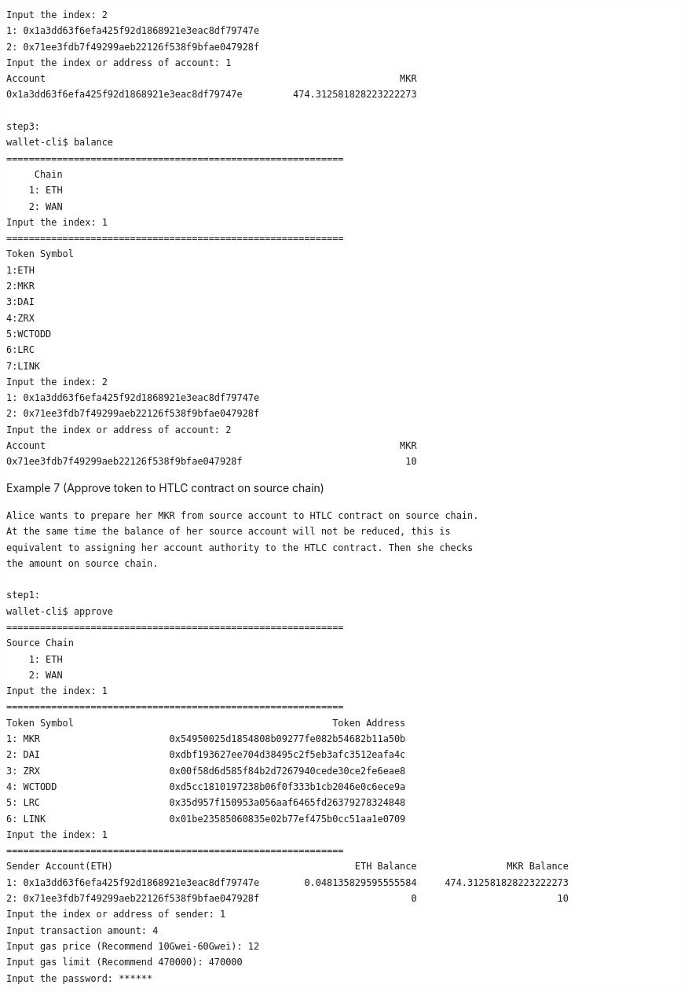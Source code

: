     Input the index: 2
    1: 0x1a3dd63f6efa425f92d1868921e3eac8df79747e  
    2: 0x71ee3fdb7f49299aeb22126f538f9bfae047928f  
    Input the index or address of account: 1
    Account                                                               MKR
    0x1a3dd63f6efa425f92d1868921e3eac8df79747e         474.312581828223222273

    step3:
    wallet-cli$ balance 
    ============================================================
         Chain
        1: ETH
        2: WAN
    Input the index: 1
    ============================================================
    Token Symbol   
    1:ETH          
    2:MKR          
    3:DAI          
    4:ZRX          
    5:WCTODD       
    6:LRC          
    7:LINK         
    Input the index: 2
    1: 0x1a3dd63f6efa425f92d1868921e3eac8df79747e  
    2: 0x71ee3fdb7f49299aeb22126f538f9bfae047928f  
    Input the index or address of account: 2
    Account                                                               MKR
    0x71ee3fdb7f49299aeb22126f538f9bfae047928f                             10

Example 7 (Approve token to HTLC contract on source chain)

    Alice wants to prepare her MKR from source account to HTLC contract on source chain. 
    At the same time the balance of her source account will not be reduced, this is 
    equivalent to assigning her account authority to the HTLC contract. Then she checks 
    the amount on source chain.

    step1:
    wallet-cli$ approve
    ============================================================
    Source Chain
        1: ETH
        2: WAN
    Input the index: 1
    ============================================================
    Token Symbol                                              Token Address
    1: MKR                       0x54950025d1854808b09277fe082b54682b11a50b
    2: DAI                       0xdbf193627ee704d38495c2f5eb3afc3512eafa4c
    3: ZRX                       0x00f58d6d585f84b2d7267940cede30ce2fe6eae8
    4: WCTODD                    0xd5cc1810197238b06f0f333b1cb2046e0c6ece9a
    5: LRC                       0x35d957f150953a056aaf6465fd26379278324848
    6: LINK                      0x01be23585060835e02b77ef475b0cc51aa1e0709
    Input the index: 1
    ============================================================
    Sender Account(ETH)                                           ETH Balance                MKR Balance
    1: 0x1a3dd63f6efa425f92d1868921e3eac8df79747e        0.048135829595555584     474.312581828223222273
    2: 0x71ee3fdb7f49299aeb22126f538f9bfae047928f                           0                         10
    Input the index or address of sender: 1
    Input transaction amount: 4
    Input gas price (Recommend 10Gwei-60Gwei): 12
    Input gas limit (Recommend 470000): 470000
    Input the password: ******
